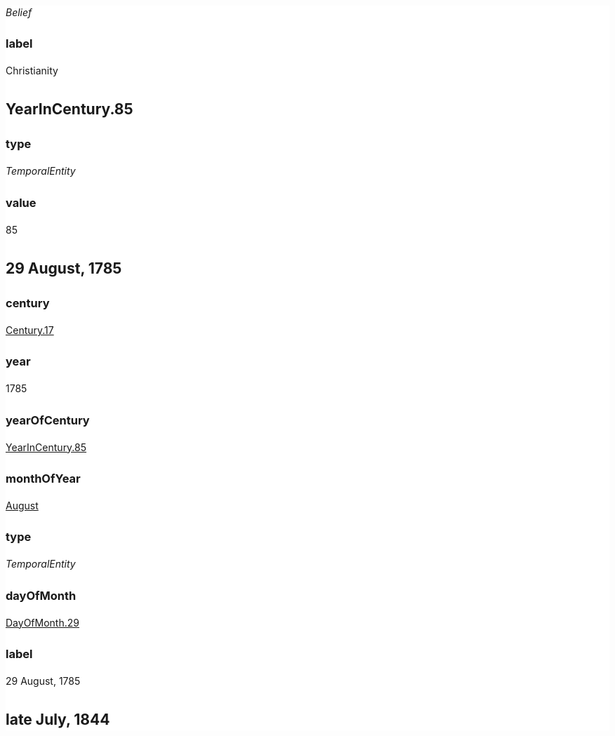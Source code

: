 *Belief*

### label


Christianity

## YearInCentury.85

### type


*TemporalEntity*

### value


85

## 29 August, 1785

### century


[Century.17](#Century.17)

### year


1785

### yearOfCentury


[YearInCentury.85](#YearInCentury.85)

### monthOfYear


[August](#August)

### type


*TemporalEntity*

### dayOfMonth


[DayOfMonth.29](#DayOfMonth.29)

### label


29 August, 1785

## late July, 1844
